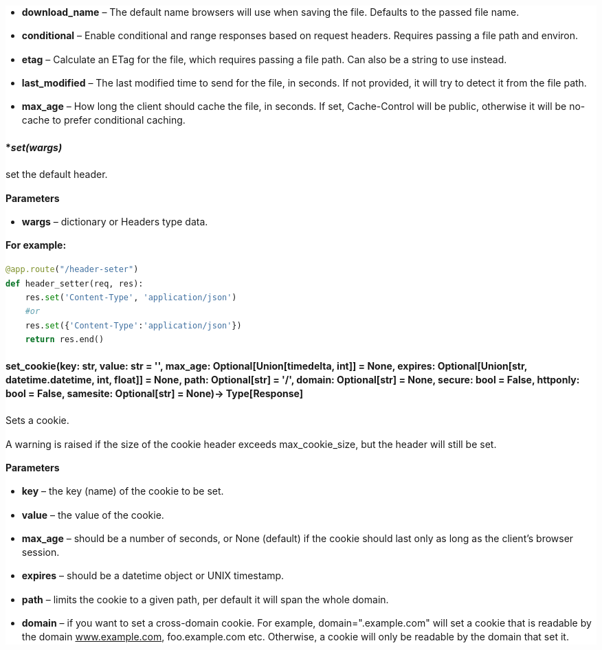* **download_name** – The default name browsers will use when saving the file. Defaults to the passed file name.

* **conditional** – Enable conditional and range responses based on request headers. Requires passing a file path and environ.

* **etag** – Calculate an ETag for the file, which requires passing a file path. Can also be a string to use instead.

* **last_modified** – The last modified time to send for the file, in seconds. If not provided, it will try to detect it from the file path.

* **max_age** – How long the client should cache the file, in seconds. If set, Cache-Control will be public, otherwise it will be no-cache to prefer conditional caching.

#### **set(*wargs)**

set the default header.

__Parameters__

* **wargs** – dictionary or Headers type data.

__For example:__

```python
@app.route("/header-seter")
def header_setter(req, res):
    res.set('Content-Type', 'application/json')
    #or
    res.set({'Content-Type':'application/json'})
    return res.end()
```

#### **set_cookie(key: str, value: str = '', max_age: Optional[Union[timedelta, int]] = None, expires: Optional[Union[str, datetime.datetime, int, float]] = None, path: Optional[str] = '/', domain: Optional[str] = None, secure: bool = False, httponly: bool = False, samesite: Optional[str] = None)→ Type[Response]**

Sets a cookie.

A warning is raised if the size of the cookie header exceeds max_cookie_size, but the header will still be set.

__Parameters__

* __key__ – the key (name) of the cookie to be set.

* __value__ – the value of the cookie.

* __max_age__ – should be a number of seconds, or None (default) if the cookie should last only as long as the client’s browser session.

* __expires__ – should be a datetime object or UNIX timestamp.

* __path__ – limits the cookie to a given path, per default it will span the whole domain.

* __domain__ – if you want to set a cross-domain cookie. For example, domain=".example.com" will set a cookie that is readable by the domain www.example.com, foo.example.com etc. Otherwise, a cookie will only be readable by the domain that set it.
